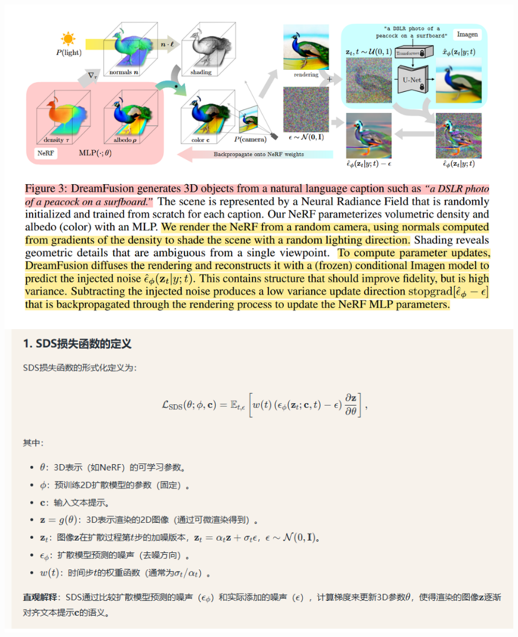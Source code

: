 ![image-20250425105045677](./assets/image-20250425105045677.png)

![image-20250425105641977](./assets/image-20250425105641977.png)
